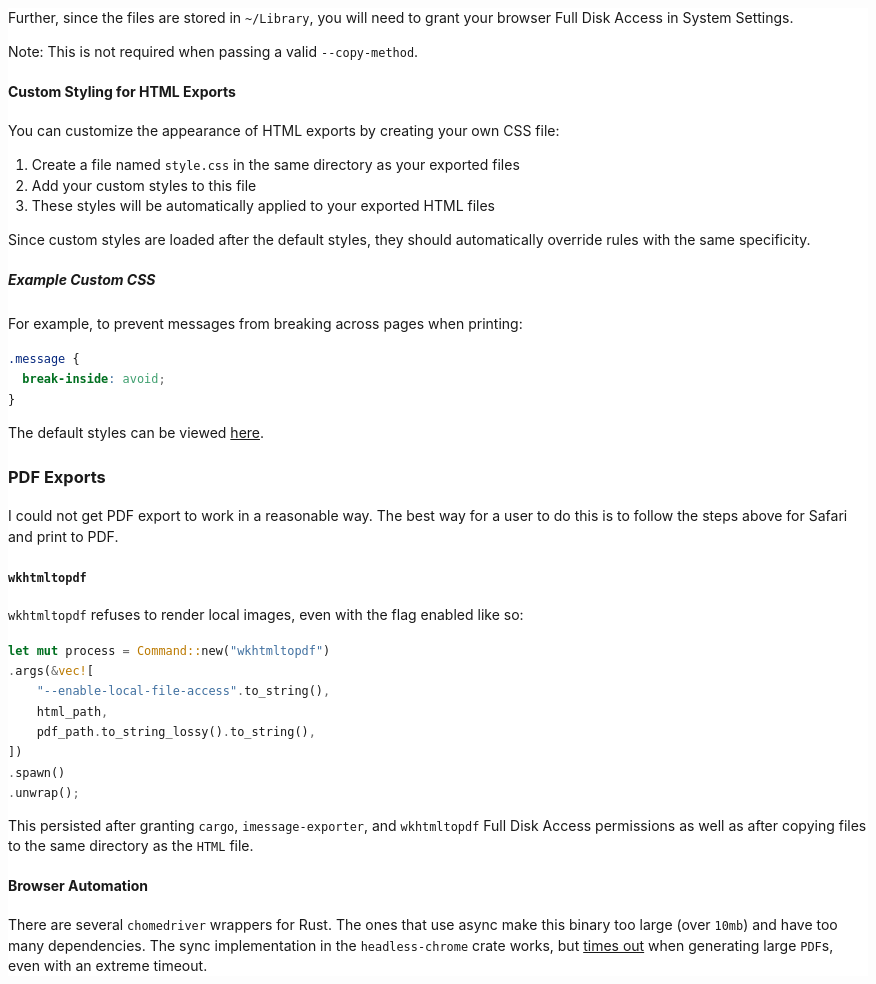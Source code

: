 Further, since the files are stored in `~/Library`, you will need to grant your browser Full Disk Access in System Settings.

Note: This is not required when passing a valid `--copy-method`.

#### Custom Styling for HTML Exports

You can customize the appearance of HTML exports by creating your own CSS file:

1. Create a file named `style.css` in the same directory as your exported files
2. Add your custom styles to this file
3. These styles will be automatically applied to your exported HTML files

Since custom styles are loaded after the default styles, they should automatically override rules with the same specificity.

##### Example Custom CSS

For example, to prevent messages from breaking across pages when printing:

```css
.message {
  break-inside: avoid;
}
```

The default styles can be viewed [here](/imessage-exporter/src/exporters/resources/style.css).

### PDF Exports

I could not get PDF export to work in a reasonable way. The best way for a user to do this is to follow the steps above for Safari and print to PDF.

#### `wkhtmltopdf`

`wkhtmltopdf` refuses to render local images, even with the flag enabled like so:

```rust
let mut process = Command::new("wkhtmltopdf")
.args(&vec![
    "--enable-local-file-access".to_string(),
    html_path,
    pdf_path.to_string_lossy().to_string(),
])
.spawn()
.unwrap();
```

This persisted after granting `cargo`, `imessage-exporter`, and `wkhtmltopdf` Full Disk Access permissions as well as after copying files to the same directory as the `HTML` file.

#### Browser Automation

There are several `chomedriver` wrappers for Rust. The ones that use async make this binary too large (over `10mb`) and have too many dependencies. The sync implementation in the `headless-chrome` crate works, but [times out](https://github.com/atroche/rust-headless-chrome/issues/319) when generating large `PDF`s, even with an extreme timeout.
